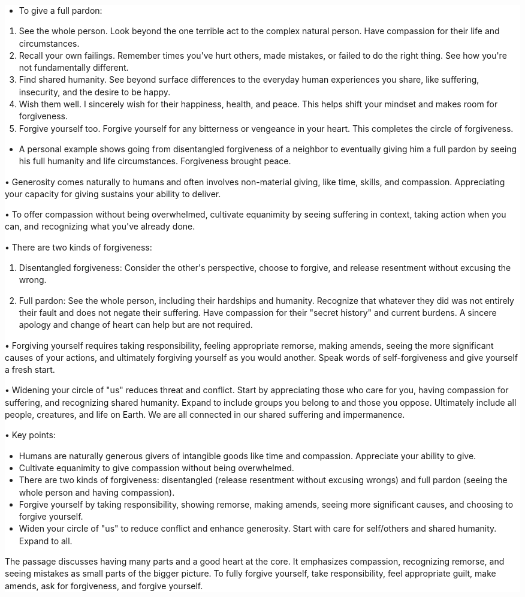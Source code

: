 - To give a full pardon:

1. See the whole person. Look beyond the one terrible act to the complex natural person. Have compassion for their life and circumstances.
2. Recall your own failings. Remember times you've hurt others, made mistakes, or failed to do the right thing. See how you're not fundamentally different.
3. Find shared humanity. See beyond surface differences to the everyday human experiences you share, like suffering, insecurity, and the desire to be happy.
4. Wish them well. I sincerely wish for their happiness, health, and peace. This helps shift your mindset and makes room for forgiveness.
5. Forgive yourself too. Forgive yourself for any bitterness or vengeance in your heart. This completes the circle of forgiveness.

- A personal example shows going from disentangled forgiveness of a neighbor to eventually giving him a full pardon by seeing his full humanity and life circumstances. Forgiveness brought peace.

• Generosity comes naturally to humans and often involves non-material giving, like time, skills, and compassion. Appreciating your capacity for giving sustains your ability to deliver.

• To offer compassion without being overwhelmed, cultivate equanimity by seeing suffering in context, taking action when you can, and recognizing what you've already done.

• There are two kinds of forgiveness:

1. Disentangled forgiveness: Consider the other's perspective, choose to forgive, and release resentment without excusing the wrong.

2. Full pardon: See the whole person, including their hardships and humanity. Recognize that whatever they did was not entirely their fault and does not negate their suffering. Have compassion for their "secret history" and current burdens. A sincere apology and change of heart can help but are not required.

• Forgiving yourself requires taking responsibility, feeling appropriate remorse, making amends, seeing the more significant causes of your actions, and ultimately forgiving yourself as you would another. Speak words of self-forgiveness and give yourself a fresh start.

• Widening your circle of "us" reduces threat and conflict. Start by appreciating those who care for you, having compassion for suffering, and recognizing shared humanity. Expand to include groups you belong to and those you oppose. Ultimately include all people, creatures, and life on Earth. We are all connected in our shared suffering and impermanence.

• Key points:

- Humans are naturally generous givers of intangible goods like time and compassion. Appreciate your ability to give.
- Cultivate equanimity to give compassion without being overwhelmed.
- There are two kinds of forgiveness: disentangled (release resentment without excusing wrongs) and full pardon (seeing the whole person and having compassion).
- Forgive yourself by taking responsibility, showing remorse, making amends, seeing more significant causes, and choosing to forgive yourself.
- Widen your circle of "us" to reduce conflict and enhance generosity. Start with care for self/others and shared humanity. Expand to all.

The passage discusses having many parts and a good heart at the core. It emphasizes compassion, recognizing remorse, and seeing mistakes as small parts of the bigger picture. To fully forgive yourself, take responsibility, feel appropriate guilt, make amends, ask for forgiveness, and forgive yourself.
